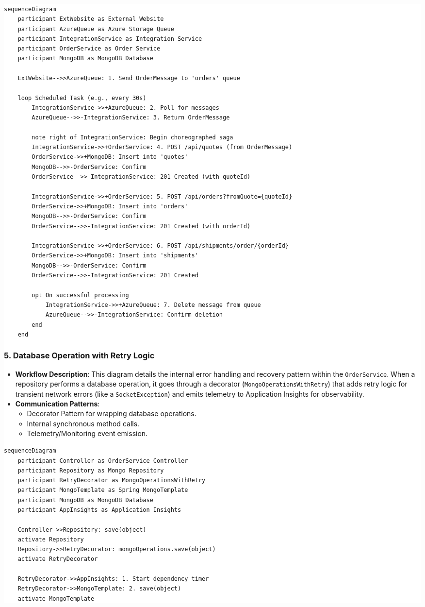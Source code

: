 ```mermaid
sequenceDiagram
    participant ExtWebsite as External Website
    participant AzureQueue as Azure Storage Queue
    participant IntegrationService as Integration Service
    participant OrderService as Order Service
    participant MongoDB as MongoDB Database

    ExtWebsite-->>AzureQueue: 1. Send OrderMessage to 'orders' queue
    
    loop Scheduled Task (e.g., every 30s)
        IntegrationService->>+AzureQueue: 2. Poll for messages
        AzureQueue-->>-IntegrationService: 3. Return OrderMessage
        
        note right of IntegrationService: Begin choreographed saga
        IntegrationService->>+OrderService: 4. POST /api/quotes (from OrderMessage)
        OrderService->>+MongoDB: Insert into 'quotes'
        MongoDB-->>-OrderService: Confirm
        OrderService-->>-IntegrationService: 201 Created (with quoteId)
        
        IntegrationService->>+OrderService: 5. POST /api/orders?fromQuote={quoteId}
        OrderService->>+MongoDB: Insert into 'orders'
        MongoDB-->>-OrderService: Confirm
        OrderService-->>-IntegrationService: 201 Created (with orderId)

        IntegrationService->>+OrderService: 6. POST /api/shipments/order/{orderId}
        OrderService->>+MongoDB: Insert into 'shipments'
        MongoDB-->>-OrderService: Confirm
        OrderService-->>-IntegrationService: 201 Created
        
        opt On successful processing
            IntegrationService->>+AzureQueue: 7. Delete message from queue
            AzureQueue-->>-IntegrationService: Confirm deletion
        end
    end
```

### 5. Database Operation with Retry Logic

-   **Workflow Description**: This diagram details the internal error handling and recovery pattern within the `OrderService`. When a repository performs a database operation, it goes through a decorator (`MongoOperationsWithRetry`) that adds retry logic for transient network errors (like a `SocketException`) and emits telemetry to Application Insights for observability.
-   **Communication Patterns**:
    -   Decorator Pattern for wrapping database operations.
    -   Internal synchronous method calls.
    -   Telemetry/Monitoring event emission.

```mermaid
sequenceDiagram
    participant Controller as OrderService Controller
    participant Repository as Mongo Repository
    participant RetryDecorator as MongoOperationsWithRetry
    participant MongoTemplate as Spring MongoTemplate
    participant MongoDB as MongoDB Database
    participant AppInsights as Application Insights

    Controller->>Repository: save(object)
    activate Repository
    Repository->>RetryDecorator: mongoOperations.save(object)
    activate RetryDecorator
    
    RetryDecorator->>AppInsights: 1. Start dependency timer
    RetryDecorator->>MongoTemplate: 2. save(object)
    activate MongoTemplate
```